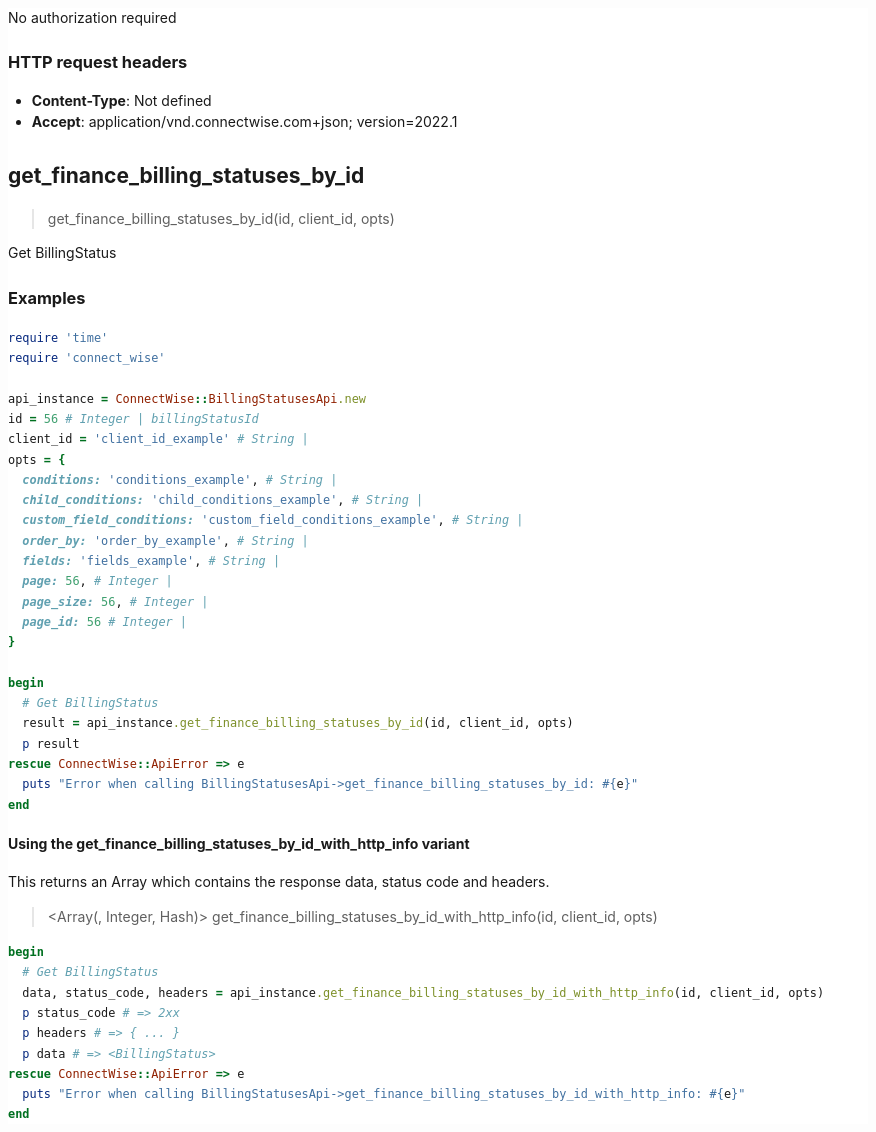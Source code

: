 No authorization required

### HTTP request headers

- **Content-Type**: Not defined
- **Accept**: application/vnd.connectwise.com+json; version=2022.1


## get_finance_billing_statuses_by_id

> <BillingStatus> get_finance_billing_statuses_by_id(id, client_id, opts)

Get BillingStatus

### Examples

```ruby
require 'time'
require 'connect_wise'

api_instance = ConnectWise::BillingStatusesApi.new
id = 56 # Integer | billingStatusId
client_id = 'client_id_example' # String | 
opts = {
  conditions: 'conditions_example', # String | 
  child_conditions: 'child_conditions_example', # String | 
  custom_field_conditions: 'custom_field_conditions_example', # String | 
  order_by: 'order_by_example', # String | 
  fields: 'fields_example', # String | 
  page: 56, # Integer | 
  page_size: 56, # Integer | 
  page_id: 56 # Integer | 
}

begin
  # Get BillingStatus
  result = api_instance.get_finance_billing_statuses_by_id(id, client_id, opts)
  p result
rescue ConnectWise::ApiError => e
  puts "Error when calling BillingStatusesApi->get_finance_billing_statuses_by_id: #{e}"
end
```

#### Using the get_finance_billing_statuses_by_id_with_http_info variant

This returns an Array which contains the response data, status code and headers.

> <Array(<BillingStatus>, Integer, Hash)> get_finance_billing_statuses_by_id_with_http_info(id, client_id, opts)

```ruby
begin
  # Get BillingStatus
  data, status_code, headers = api_instance.get_finance_billing_statuses_by_id_with_http_info(id, client_id, opts)
  p status_code # => 2xx
  p headers # => { ... }
  p data # => <BillingStatus>
rescue ConnectWise::ApiError => e
  puts "Error when calling BillingStatusesApi->get_finance_billing_statuses_by_id_with_http_info: #{e}"
end
```
